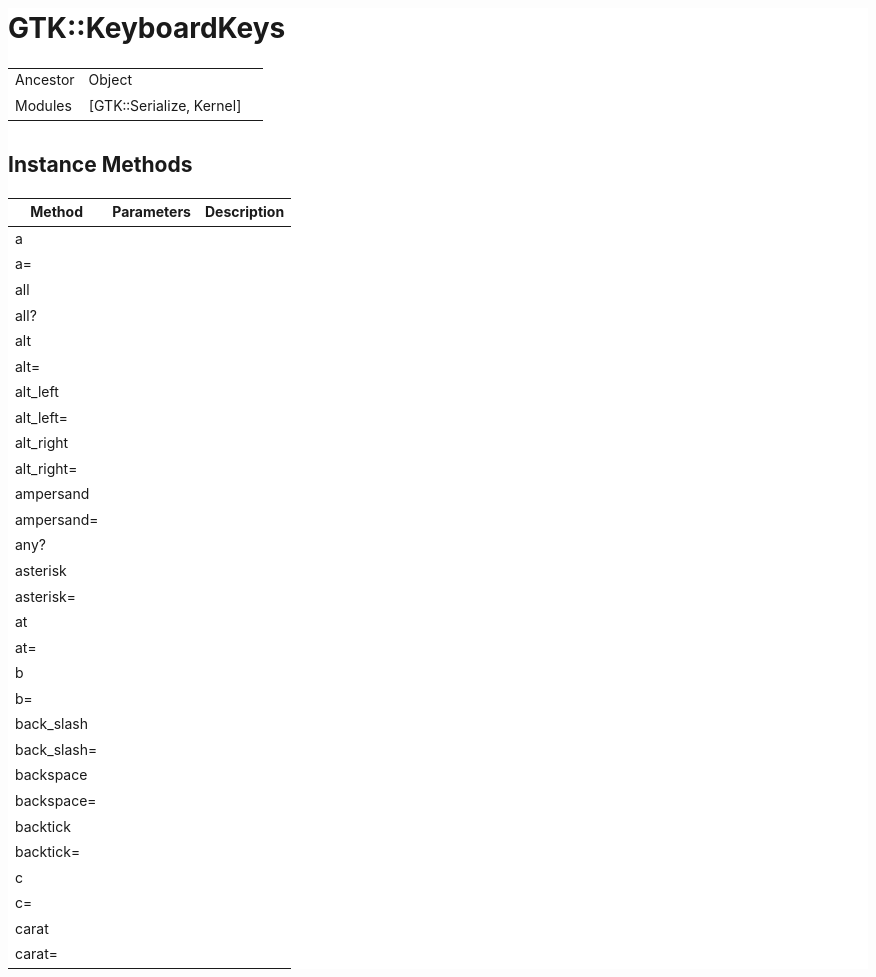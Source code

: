 # GTK::KeyboardKeys
|  |  |  |
| --- | --- | --- |
| Ancestor | Object |
| Modules | [GTK::Serialize, Kernel] |


## Instance Methods

| Method | Parameters | Description |
| --- | --- | --- |
| a |  |  |
| a= |  |  |
| all |  |  |
| all? |  |  |
| alt |  |  |
| alt= |  |  |
| alt_left |  |  |
| alt_left= |  |  |
| alt_right |  |  |
| alt_right= |  |  |
| ampersand |  |  |
| ampersand= |  |  |
| any? |  |  |
| asterisk |  |  |
| asterisk= |  |  |
| at |  |  |
| at= |  |  |
| b |  |  |
| b= |  |  |
| back_slash |  |  |
| back_slash= |  |  |
| backspace |  |  |
| backspace= |  |  |
| backtick |  |  |
| backtick= |  |  |
| c |  |  |
| c= |  |  |
| carat |  |  |
| carat= |  |  |